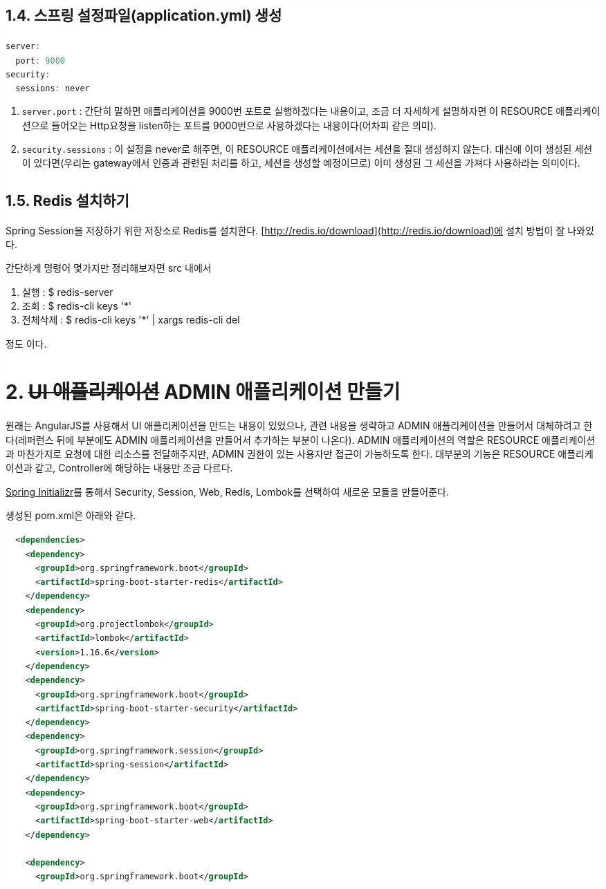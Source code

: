 ## 1.4. 스프링 설정파일(application.yml) 생성

```java
server:
  port: 9000
security:
  sessions: never
```

1. `server.port` : 간단히 말하면 애플리케이션을 9000번 포트로 실행하겠다는 내용이고, 조금 더 자세하게 설명하자면 이 RESOURCE 애플리케이션으로 들어오는 Http요청을 listen하는 포트를 9000번으로 사용하겠다는 내용이다(어차피 같은 의미). 

2. `security.sessions` : 이 설정을 never로 해주면, 이 RESOURCE 애플리케이션에서는 세션을 절대 생성하지 않는다. 대신에 이미 생성된 세션이 있다면(우리는 gateway에서 인증과 관련된 처리를 하고, 세션을 생성할 예정이므로) 이미 생성된 그 세션을 가져다 사용하라는 의미이다.


## 1.5. Redis 설치하기

Spring Session을 저장하기 위한 저장소로 Redis를 설치한다. [http://redis.io/download](http://redis.io/download)에 설치 방법이 잘 나와있다.

간단하게 명령어 몇가지만 정리해보자면 src 내에서

1. 실행 : $ redis-server
2. 조회 : $ redis-cli keys '*'
3. 전체삭제 : $ redis-cli keys '*' | xargs redis-cli del

정도 이다.


# 2. ~~UI 애플리케이션~~ ADMIN 애플리케이션 만들기

원래는 AngularJS를 사용해서 UI 애플리케이션을 만드는 내용이 있었으나, 관련 내용을 생략하고 ADMIN 애플리케이션을 만들어서 대체하려고 한다(레퍼런스 뒤에 부분에도 ADMIN 애플리케이션을 만들어서 추가하는 부분이 나온다). ADMIN 애플리케이션의 역할은 RESOURCE 애플리케이션과 마찬가지로 요청에 대한 리소스를 전달해주지만, ADMIN 권한이 있는 사용자만 접근이 가능하도록 한다. 대부분의 기능은 RESOURCE 애플리케이션과 같고, Controller에 해당하는 내용만 조금 다르다.

[Spring Initializr](https://start.spring.io)를 통해서 Security, Session, Web, Redis, Lombok를 선택하여 새로운 모듈을 만들어준다.

생성된 pom.xml은 아래와 같다.

```xml
  <dependencies>
    <dependency>
      <groupId>org.springframework.boot</groupId>
      <artifactId>spring-boot-starter-redis</artifactId>
    </dependency>
    <dependency>
      <groupId>org.projectlombok</groupId>
      <artifactId>lombok</artifactId>
      <version>1.16.6</version>
    </dependency>
    <dependency>
      <groupId>org.springframework.boot</groupId>
      <artifactId>spring-boot-starter-security</artifactId>
    </dependency>
    <dependency>
      <groupId>org.springframework.session</groupId>
      <artifactId>spring-session</artifactId>
    </dependency>
    <dependency>
      <groupId>org.springframework.boot</groupId>
      <artifactId>spring-boot-starter-web</artifactId>
    </dependency>
    
    <dependency>
      <groupId>org.springframework.boot</groupId>
```